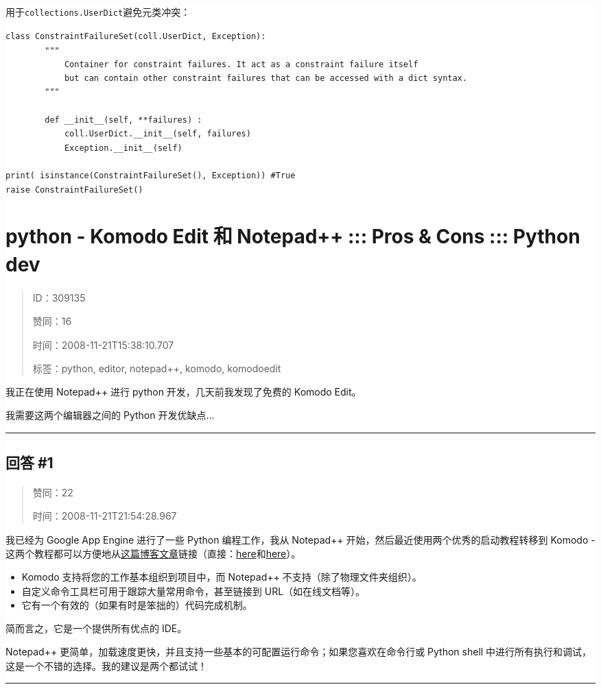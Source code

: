 用于`collections.UserDict`避免元类冲突：

```
class ConstraintFailureSet(coll.UserDict, Exception):
        """
            Container for constraint failures. It act as a constraint failure itself
            but can contain other constraint failures that can be accessed with a dict syntax.
        """

        def __init__(self, **failures) :
            coll.UserDict.__init__(self, failures)
            Exception.__init__(self)

print( isinstance(ConstraintFailureSet(), Exception)) #True
raise ConstraintFailureSet() 
```

# python - Komodo Edit 和 Notepad++ ::: Pros & Cons ::: Python dev

> ID：309135
> 
> 赞同：16
> 
> 时间：2008-11-21T15:38:10.707
> 
> 标签：python, editor, notepad++, komodo, komodoedit

我正在使用 Notepad++ 进行 python 开发，几天前我发现了免费的 Komodo Edit。

我需要这两个编辑器之间的 Python 开发优缺点...

* * *

## 回答 #1

> 赞同：22
> 
> 时间：2008-11-21T21:54:28.967

我已经为 Google App Engine 进行了一些 Python 编程工作，我从 Notepad++ 开始，然后最近使用两个优秀的启动教程转移到 Komodo - 这两个教程都可以方便地从[这篇博客文章](http://blogs.activestate.com/2008/04/komodo-does-it "Komodo 无所不能：Google App Engine")链接（直接：[here](http://abaditya.com/2008/04/19/a-pseudo-ide-for-google-app-engine-komodo-edit/ "Google App Engine 的伪 IDE")和[here](http://www.toddnemet.com/using-komodo-edit-as-an-ide-for-google-app-engine/ "使用 Komodo Edit 作为 Google App Engine 的 IDE")）。

*   Komodo 支持将您的工作基本组织到项目中，而 Notepad++ 不支持（除了物理文件夹组织）。
*   自定义命令工具栏可用于跟踪大量常用命令，甚至链接到 URL（如在线文档等）。
*   它有一个有效的（如果有时是笨拙的）代码完成机制。

简而言之，它是一个提供所有优点的 IDE。

Notepad++ 更简单，加载速度更快，并且支持一些基本的可配置运行命令；如果您喜欢在命令行或 Python shell 中进行所有执行和调试，这是一个不错的选择。我的建议是两个都试试！

* * *
